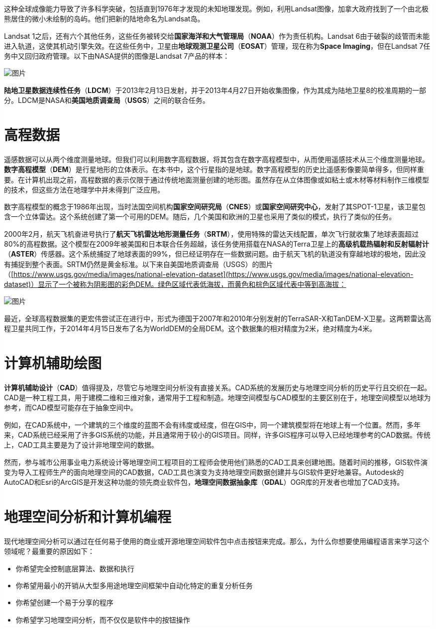 这种全球成像能力导致了许多科学突破，包括直到1976年才发现的未知地理发现。例如，利用Landsat图像，加拿大政府找到了一个由北极熊居住的微小未绘制的岛屿。他们把新的陆地命名为Landsat岛。

Landsat 1之后，还有六个其他任务，这些任务被转交给**国家海洋和大气管理局**（**NOAA**）作为责任机构。Landsat 6由于破裂的歧管而未能进入轨道，这使其机动引擎失效。在这些任务中，卫星由**地球观测卫星公司**（**EOSAT**）管理，现在称为**Space Imaging**，但在Landsat 7任务中又回归政府管理。以下由NASA提供的图像是Landsat 7产品的样本：

![图片](img/eb59c5b7-d976-4f10-aba5-f0e34cd7371a.png)

**陆地卫星数据连续性任务**（**LDCM**）于2013年2月13日发射，并于2013年4月27日开始收集图像，作为其成为陆地卫星8的校准周期的一部分。LDCM是NASA和**美国地质调查局**（**USGS**）之间的联合任务。

# 高程数据

遥感数据可以从两个维度测量地球。但我们可以利用数字高程数据，将其包含在数字高程模型中，从而使用遥感技术从三个维度测量地球。**数字高程模型**（**DEM**）是行星地形的立体表示。在本书中，这个行星指的是地球。数字高程模型的历史比遥感影像要简单得多，但同样重要。在计算机出现之前，高程数据的表示仅限于通过传统地面测量创建的地形图。虽然存在从立体图像或如粘土或木材等材料制作三维模型的技术，但这些方法在地理学中并未得到广泛应用。

数字高程模型的概念于1986年出现，当时法国空间机构**国家空间研究局**（**CNES**）或**国家空间研究中心**，发射了其SPOT-1卫星，该卫星包含一个立体雷达。这个系统创建了第一个可用的DEM。随后，几个美国和欧洲的卫星也采用了类似的模式，执行了类似的任务。

2000年2月，航天飞机奋进号执行了**航天飞机雷达地形测量任务**（**SRTM**），使用特殊的雷达天线配置，单次飞行就收集了地球表面超过80%的高程数据。这个模型在2009年被美国和日本联合任务超越，该任务使用搭载在NASA的Terra卫星上的**高级机载热辐射和反射辐射计**（**ASTER**）传感器。这个系统捕捉了地球表面的99%，但已经证明存在一些数据问题。由于航天飞机的轨道没有穿越地球的极地，因此没有捕捉到整个表面。SRTM仍然是黄金标准。以下来自美国地质调查局（USGS）的图片（[https://www.usgs.gov/media/images/national-elevation-dataset](https://www.usgs.gov/media/images/national-elevation-dataset)）显示了一个被称为阴影图的彩色DEM。绿色区域代表低海拔，而黄色和棕色区域代表中等到高海拔：

![图片](img/45df6a69-1be6-4960-9481-b50bcd2428db.png)

最近，全球高程数据集的更宏伟尝试正在进行中，形式为德国于2007年和2010年分别发射的TerraSAR-X和TanDEM-X卫星。这两颗雷达高程卫星共同工作，于2014年4月15日发布了名为WorldDEM的全局DEM。这个数据集的相对精度为2米，绝对精度为4米。

# 计算机辅助绘图

**计算机辅助设计**（**CAD**）值得提及，尽管它与地理空间分析没有直接关系。CAD系统的发展历史与地理空间分析的历史平行且交织在一起。CAD是一种工程工具，用于建模二维和三维对象，通常用于工程和制造。地理空间模型与CAD模型的主要区别在于，地理空间模型以地球为参考，而CAD模型可能存在于抽象空间中。

例如，在CAD系统中，一个建筑的三个维度的蓝图不会有纬度或经度，但在GIS中，同一个建筑模型将在地球上有一个位置。然而，多年来，CAD系统已经采用了许多GIS系统的功能，并且通常用于较小的GIS项目。同样，许多GIS程序可以导入已经地理参考的CAD数据。传统上，CAD工具主要是为了设计非地理空间的数据。

然而，参与城市公用事业电力系统设计等地理空间工程项目的工程师会使用他们熟悉的CAD工具来创建地图。随着时间的推移，GIS软件演变为导入工程师生产的面向地理空间的CAD数据，CAD工具也演变为支持地理空间数据创建并与GIS软件更好地兼容。Autodesk的AutoCAD和Esri的ArcGIS是开发这种功能的领先商业软件包，**地理空间数据抽象库**（**GDAL**）OGR库的开发者也增加了CAD支持。

# 地理空间分析和计算机编程

现代地理空间分析可以通过在任何易于使用的商业或开源地理空间软件包中点击按钮来完成。那么，为什么你想要使用编程语言来学习这个领域呢？最重要的原因如下：

+   你希望完全控制底层算法、数据和执行

+   你希望用最小的开销从大型多用途地理空间框架中自动化特定的重复分析任务

+   你希望创建一个易于分享的程序

+   你希望学习地理空间分析，而不仅仅是软件中的按钮操作
